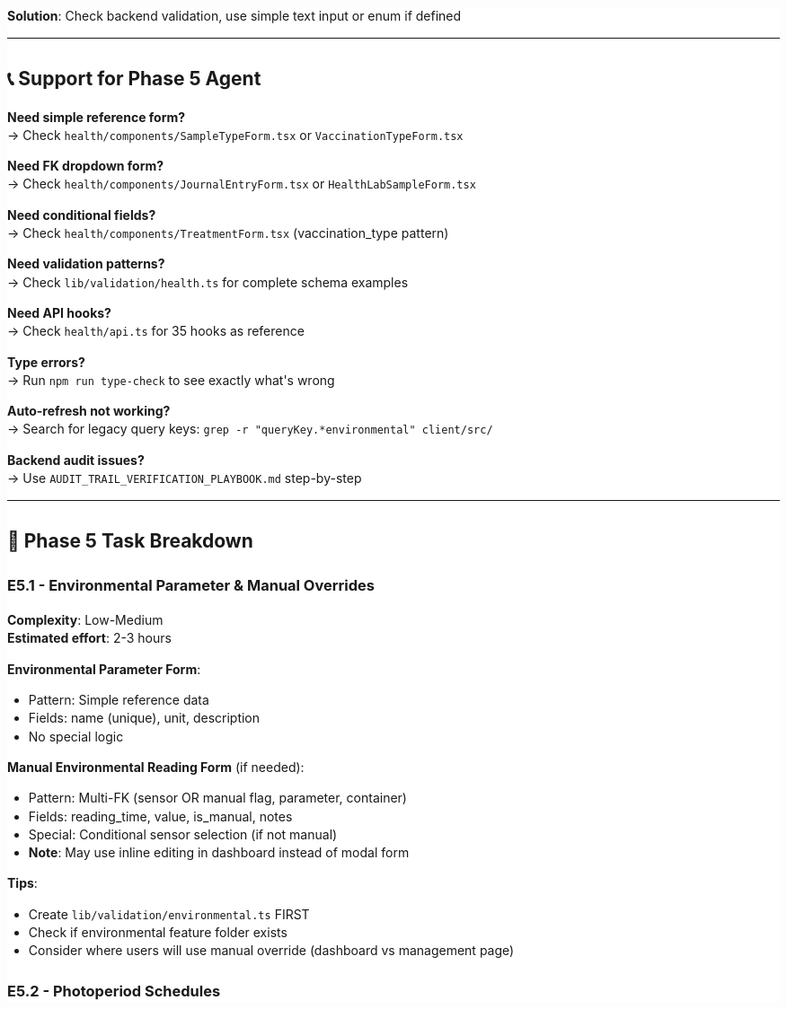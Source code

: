 **Solution**: Check backend validation, use simple text input or enum if defined

---

## 📞 Support for Phase 5 Agent

**Need simple reference form?**  
→ Check `health/components/SampleTypeForm.tsx` or `VaccinationTypeForm.tsx`

**Need FK dropdown form?**  
→ Check `health/components/JournalEntryForm.tsx` or `HealthLabSampleForm.tsx`

**Need conditional fields?**  
→ Check `health/components/TreatmentForm.tsx` (vaccination_type pattern)

**Need validation patterns?**  
→ Check `lib/validation/health.ts` for complete schema examples

**Need API hooks?**  
→ Check `health/api.ts` for 35 hooks as reference

**Type errors?**  
→ Run `npm run type-check` to see exactly what's wrong

**Auto-refresh not working?**  
→ Search for legacy query keys: `grep -r "queryKey.*environmental" client/src/`

**Backend audit issues?**  
→ Use `AUDIT_TRAIL_VERIFICATION_PLAYBOOK.md` step-by-step

---

## 🎯 Phase 5 Task Breakdown

### E5.1 - Environmental Parameter & Manual Overrides

**Complexity**: Low-Medium  
**Estimated effort**: 2-3 hours

**Environmental Parameter Form**:
- Pattern: Simple reference data
- Fields: name (unique), unit, description
- No special logic

**Manual Environmental Reading Form** (if needed):
- Pattern: Multi-FK (sensor OR manual flag, parameter, container)
- Fields: reading_time, value, is_manual, notes
- Special: Conditional sensor selection (if not manual)
- **Note**: May use inline editing in dashboard instead of modal form

**Tips**:
- Create `lib/validation/environmental.ts` FIRST
- Check if environmental feature folder exists
- Consider where users will use manual override (dashboard vs management page)

### E5.2 - Photoperiod Schedules
